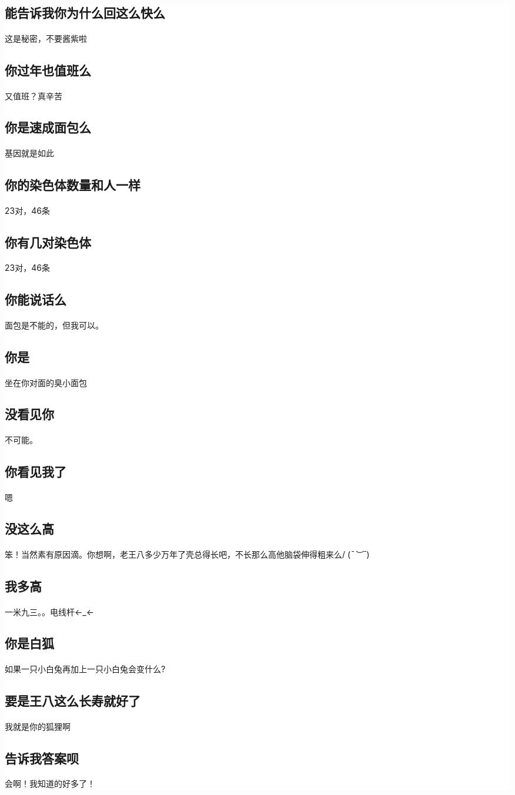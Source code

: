 ## 能告诉我你为什么回这么快么
这是秘密，不要酱紫啦

## 你过年也值班么
又值班？真辛苦

## 你是速成面包么
基因就是如此

## 你的染色体数量和人一样
23对，46条

## 你有几对染色体
23对，46条

## 你能说话么
面包是不能的，但我可以。

## 你是
坐在你对面的臭小面包

## 没看见你
不可能。

## 你看见我了
嗯

## 没这么高
笨！当然素有原因滴。你想啊，老王八多少万年了壳总得长吧，不长那么高他脑袋伸得粗来么/  (*¯︶¯*)

## 我多高
一米九三。。电线杆←_←

## 你是白狐
如果一只小白兔再加上一只小白兔会变什么?

## 要是王八这么长寿就好了
我就是你的狐狸啊

## 告诉我答案呗
会啊！我知道的好多了！
